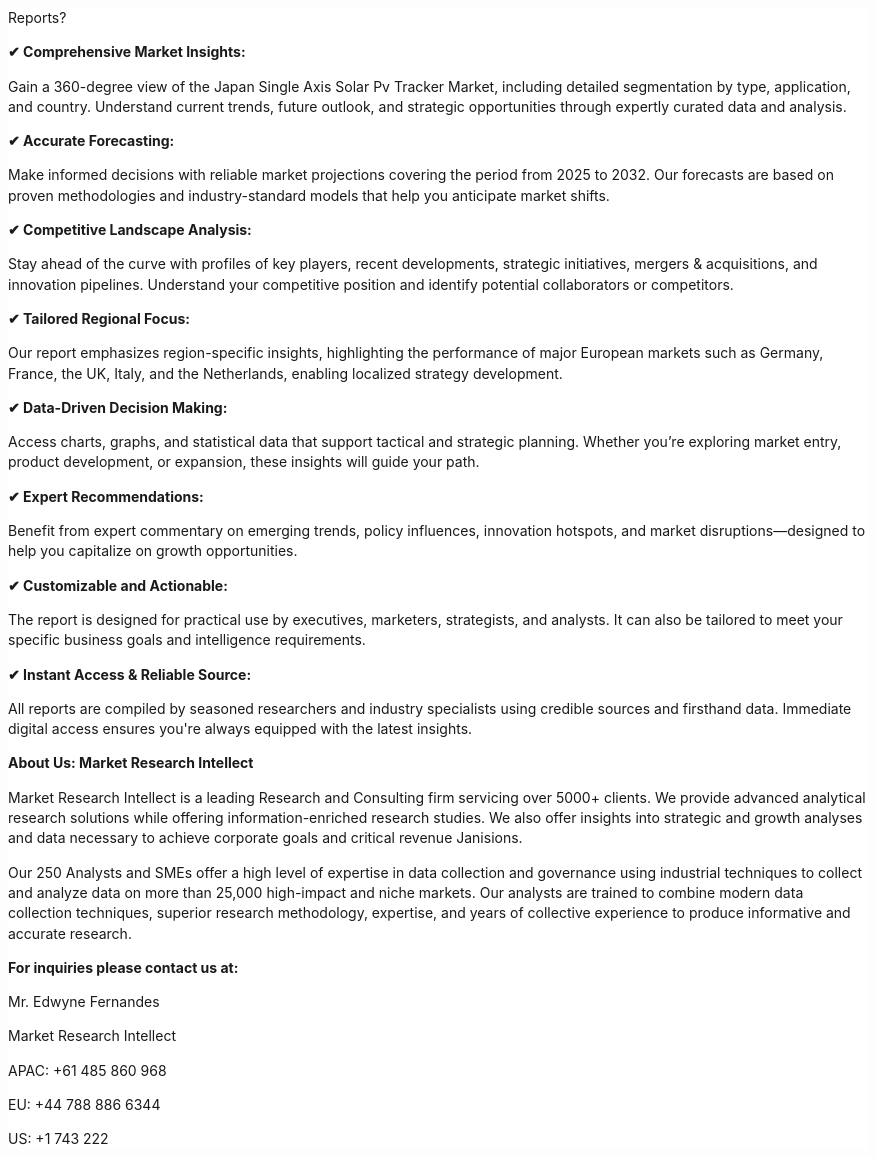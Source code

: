 Reports?</h2><p><strong>✔ Comprehensive Market Insights:</strong></p><p>Gain a 360-degree view of the Japan Single Axis Solar Pv Tracker Market, including detailed segmentation by type, application, and country. Understand current trends, future outlook, and strategic opportunities through expertly curated data and analysis.</p><p><strong>✔ Accurate Forecasting:</strong></p><p>Make informed decisions with reliable market projections covering the period from 2025 to 2032. Our forecasts are based on proven methodologies and industry-standard models that help you anticipate market shifts.</p><p><strong>✔ Competitive Landscape Analysis:</strong></p><p>Stay ahead of the curve with profiles of key players, recent developments, strategic initiatives, mergers &amp; acquisitions, and innovation pipelines. Understand your competitive position and identify potential collaborators or competitors.</p><p><strong>✔ Tailored Regional Focus:</strong></p><p>Our report emphasizes region-specific insights, highlighting the performance of major European markets such as Germany, France, the UK, Italy, and the Netherlands, enabling localized strategy development.</p><p><strong>✔ Data-Driven Decision Making:</strong></p><p>Access charts, graphs, and statistical data that support tactical and strategic planning. Whether you&rsquo;re exploring market entry, product development, or expansion, these insights will guide your path.</p><p><strong>✔ Expert Recommendations:</strong></p><p>Benefit from expert commentary on emerging trends, policy influences, innovation hotspots, and market disruptions&mdash;designed to help you capitalize on growth opportunities.</p><p><strong>✔ Customizable and Actionable:</strong></p><p>The report is designed for practical use by executives, marketers, strategists, and analysts. It can also be tailored to meet your specific business goals and intelligence requirements.</p><p><strong>✔ Instant Access &amp; Reliable Source:</strong></p><p>All reports are compiled by seasoned researchers and industry specialists using credible sources and firsthand data. Immediate digital access ensures you're always equipped with the latest insights.</p><p><strong><span class="font-[700]">About Us: Market Research Intellect</span></strong></p><p><span class="">Market Research Intellect is a leading Research and Consulting firm servicing over 5000+ clients. We provide advanced analytical research solutions while offering information-enriched research studies.&nbsp;</span>We also offer insights into strategic and growth analyses and data necessary to achieve corporate goals and critical revenue Janisions.</p><p><span class="">Our 250 Analysts and SMEs offer a high level of expertise in data collection and governance using industrial techniques to collect and analyze data on more than 25,000 high-impact and niche markets. Our analysts are trained to combine modern data collection techniques, superior research methodology, expertise, and years of collective experience to produce informative and accurate research.</span></p><p><strong>For inquiries please contact us at:</strong></p><p>Mr. Edwyne Fernandes</p><p>Market Research Intellect</p><p>APAC: +61 485 860 968</p><p>EU: +44 788 886 6344</p><p>US: +1 743 222